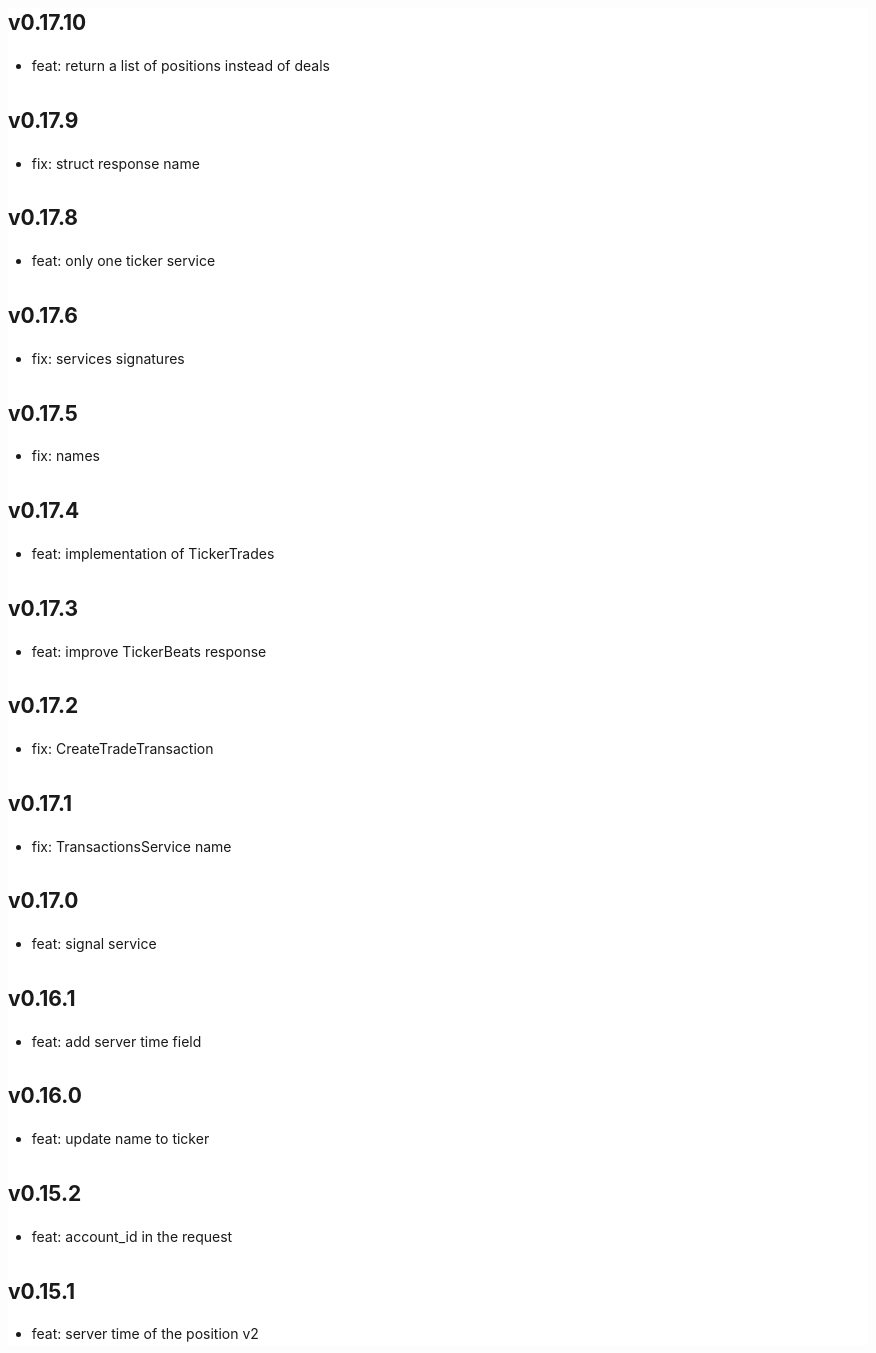 ## v0.17.10
- feat: return a list of positions instead of deals

## v0.17.9
- fix: struct response name

## v0.17.8
- feat: only one ticker service

## v0.17.6
- fix: services signatures

## v0.17.5
- fix: names

## v0.17.4
- feat: implementation of TickerTrades

## v0.17.3
- feat: improve TickerBeats response

## v0.17.2
- fix: CreateTradeTransaction

## v0.17.1
- fix: TransactionsService name

## v0.17.0
- feat: signal service

## v0.16.1
- feat: add server time field
## v0.16.0
- feat: update name to ticker

## v0.15.2
- feat: account_id in the request
  
## v0.15.1
- feat: server time of the position v2
